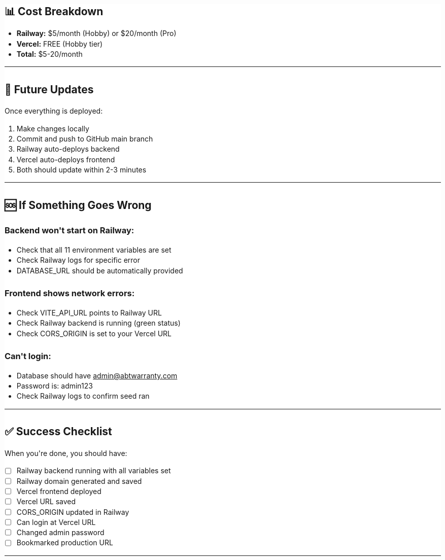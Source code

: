 
## 📊 Cost Breakdown

- **Railway:** $5/month (Hobby) or $20/month (Pro)
- **Vercel:** FREE (Hobby tier)
- **Total:** $5-20/month

---

## 🔄 Future Updates

Once everything is deployed:
1. Make changes locally
2. Commit and push to GitHub main branch
3. Railway auto-deploys backend
4. Vercel auto-deploys frontend
5. Both should update within 2-3 minutes

---

## 🆘 If Something Goes Wrong

### Backend won't start on Railway:
- Check that all 11 environment variables are set
- Check Railway logs for specific error
- DATABASE_URL should be automatically provided

### Frontend shows network errors:
- Check VITE_API_URL points to Railway URL
- Check Railway backend is running (green status)
- Check CORS_ORIGIN is set to your Vercel URL

### Can't login:
- Database should have admin@abtwarranty.com
- Password is: admin123
- Check Railway logs to confirm seed ran

---

## ✅ Success Checklist

When you're done, you should have:
- [ ] Railway backend running with all variables set
- [ ] Railway domain generated and saved
- [ ] Vercel frontend deployed
- [ ] Vercel URL saved
- [ ] CORS_ORIGIN updated in Railway
- [ ] Can login at Vercel URL
- [ ] Changed admin password
- [ ] Bookmarked production URL

---